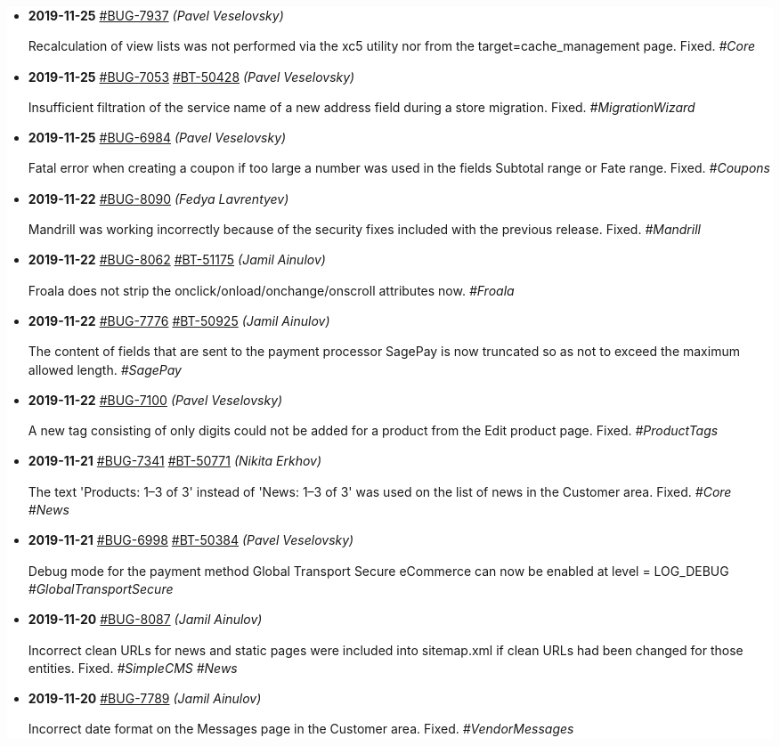 * **2019-11-25** [#BUG-7937](https://xcn.myjetbrains.com/youtrack/issue/BUG-7937) _(Pavel Veselovsky)_

  Recalculation of view lists was not performed via the xc5 utility nor from the target=cache_management page. Fixed. _#Core_

* **2019-11-25** [#BUG-7053](https://xcn.myjetbrains.com/youtrack/issue/BUG-7053) [#BT-50428](https://bt.x-cart.com/view.php?id=50428) _(Pavel Veselovsky)_

  Insufficient filtration of the service name of a new address field during a store migration. Fixed. _#MigrationWizard_

* **2019-11-25** [#BUG-6984](https://xcn.myjetbrains.com/youtrack/issue/BUG-6984) _(Pavel Veselovsky)_

  Fatal error when creating a coupon if too large a number was used in the fields Subtotal range or Fate range. Fixed. _#Coupons_

* **2019-11-22** [#BUG-8090](https://xcn.myjetbrains.com/youtrack/issue/BUG-8090) _(Fedya Lavrentyev)_

  Mandrill was working incorrectly because of the security fixes included with the previous release. Fixed. _#Mandrill_

* **2019-11-22** [#BUG-8062](https://xcn.myjetbrains.com/youtrack/issue/BUG-8062) [#BT-51175](https://bt.x-cart.com/view.php?id=51175) _(Jamil Ainulov)_

  Froala does not strip the onclick/onload/onchange/onscroll attributes now. _#Froala_

* **2019-11-22** [#BUG-7776](https://xcn.myjetbrains.com/youtrack/issue/BUG-7776) [#BT-50925](https://bt.x-cart.com/view.php?id=50925) _(Jamil Ainulov)_

  The content of fields that are sent to the payment processor SagePay is now truncated so as not to exceed the maximum allowed length. _#SagePay_

* **2019-11-22** [#BUG-7100](https://xcn.myjetbrains.com/youtrack/issue/BUG-7100) _(Pavel Veselovsky)_

  A new tag consisting of only digits could not be added for a product from the Edit product page. Fixed. _#ProductTags_

* **2019-11-21** [#BUG-7341](https://xcn.myjetbrains.com/youtrack/issue/BUG-7341) [#BT-50771](https://bt.x-cart.com/view.php?id=50771) _(Nikita Erkhov)_

  The text 'Products: 1–3 of 3' instead of 'News: 1–3 of 3' was used on the list of news in the Customer area. Fixed. _#Core #News_

* **2019-11-21** [#BUG-6998](https://xcn.myjetbrains.com/youtrack/issue/BUG-6998) [#BT-50384](https://bt.x-cart.com/view.php?id=50384) _(Pavel Veselovsky)_

  Debug mode for the payment method Global Transport Secure eCommerce can now be enabled at level = LOG_DEBUG _#GlobalTransportSecure_

* **2019-11-20** [#BUG-8087](https://xcn.myjetbrains.com/youtrack/issue/BUG-8087) _(Jamil Ainulov)_

  Incorrect clean URLs for news and static pages were included into sitemap.xml if clean URLs had been changed for those entities. Fixed. _#SimpleCMS #News_

* **2019-11-20** [#BUG-7789](https://xcn.myjetbrains.com/youtrack/issue/BUG-7789) _(Jamil Ainulov)_

  Incorrect date format on the Messages page in the Customer area. Fixed. _#VendorMessages_
